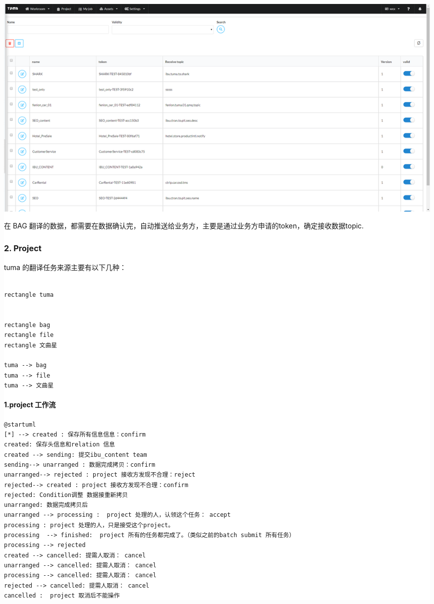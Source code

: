 ![image-20200909165305618](imags/image-20200909165305618.png)

在 BAG 翻译的数据，都需要在数据确认完，自动推送给业务方，主要是通过业务方申请的token，确定接收数据topic.




### 2. Project

tuma 的翻译任务来源主要有以下几种：

```plantuml

rectangle tuma


rectangle bag
rectangle file
rectangle 文曲星

tuma --> bag
tuma --> file
tuma --> 文曲星

```
#### 1.project 工作流
```plantuml
@startuml
[*] --> created : 保存所有信息信息：confirm
created: 保存头信息和relation 信息
created --> sending: 提交ibu_content team
sending--> unarranged : 数据完成拷贝：confirm
unarranged--> rejected : project 接收方发现不合理：reject
rejected--> created : project 接收方发现不合理：confirm
rejected: Condition调整 数据接重新拷贝
unarranged: 数据完成拷贝后
unarranged --> processing :  project 处理的人，认领这个任务： accept
processing : project 处理的人，只是接受这个project。
processing  --> finished:  project 所有的任务都完成了。（类似之前的batch submit 所有任务）
processing --> rejected
created --> cancelled: 提需人取消： cancel
unarranged --> cancelled: 提需人取消： cancel
processing --> cancelled: 提需人取消： cancel
rejected --> cancelled: 提需人取消： cancel
cancelled :  project 取消后不能操作
```